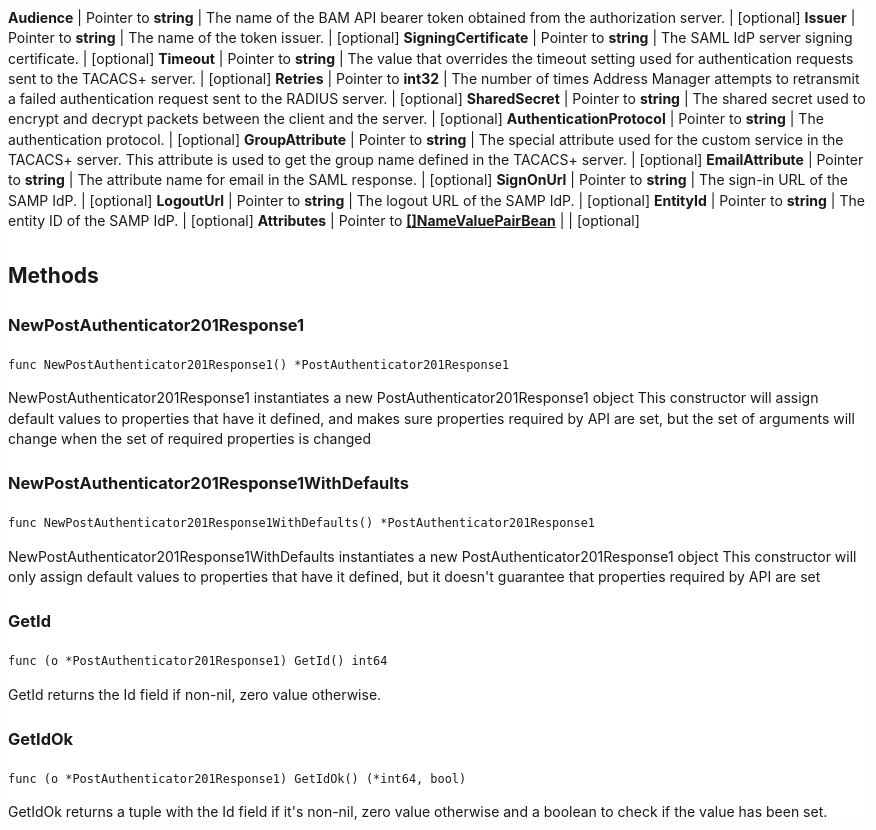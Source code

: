 **Audience** | Pointer to **string** | The name of the BAM API bearer token obtained from the authorization server. | [optional] 
**Issuer** | Pointer to **string** | The name of the token issuer. | [optional] 
**SigningCertificate** | Pointer to **string** | The SAML IdP server signing certificate. | [optional] 
**Timeout** | Pointer to **string** | The value that overrides the timeout setting used for authentication requests sent to the TACACS+ server. | [optional] 
**Retries** | Pointer to **int32** | The number of times Address Manager attempts to retransmit a failed authentication request sent to the RADIUS server. | [optional] 
**SharedSecret** | Pointer to **string** | The shared secret used to encrypt and decrypt packets between the client and the server. | [optional] 
**AuthenticationProtocol** | Pointer to **string** | The authentication protocol. | [optional] 
**GroupAttribute** | Pointer to **string** | The special attribute used for the custom service in the TACACS+ server. This attribute is used to get the group name defined in the TACACS+ server. | [optional] 
**EmailAttribute** | Pointer to **string** | The attribute name for email in the SAML response. | [optional] 
**SignOnUrl** | Pointer to **string** | The sign-in URL of the SAMP IdP. | [optional] 
**LogoutUrl** | Pointer to **string** | The logout URL of the SAMP IdP. | [optional] 
**EntityId** | Pointer to **string** | The entity ID of the SAMP IdP. | [optional] 
**Attributes** | Pointer to [**[]NameValuePairBean**](NameValuePairBean.md) |  | [optional] 

## Methods

### NewPostAuthenticator201Response1

`func NewPostAuthenticator201Response1() *PostAuthenticator201Response1`

NewPostAuthenticator201Response1 instantiates a new PostAuthenticator201Response1 object
This constructor will assign default values to properties that have it defined,
and makes sure properties required by API are set, but the set of arguments
will change when the set of required properties is changed

### NewPostAuthenticator201Response1WithDefaults

`func NewPostAuthenticator201Response1WithDefaults() *PostAuthenticator201Response1`

NewPostAuthenticator201Response1WithDefaults instantiates a new PostAuthenticator201Response1 object
This constructor will only assign default values to properties that have it defined,
but it doesn't guarantee that properties required by API are set

### GetId

`func (o *PostAuthenticator201Response1) GetId() int64`

GetId returns the Id field if non-nil, zero value otherwise.

### GetIdOk

`func (o *PostAuthenticator201Response1) GetIdOk() (*int64, bool)`

GetIdOk returns a tuple with the Id field if it's non-nil, zero value otherwise
and a boolean to check if the value has been set.
